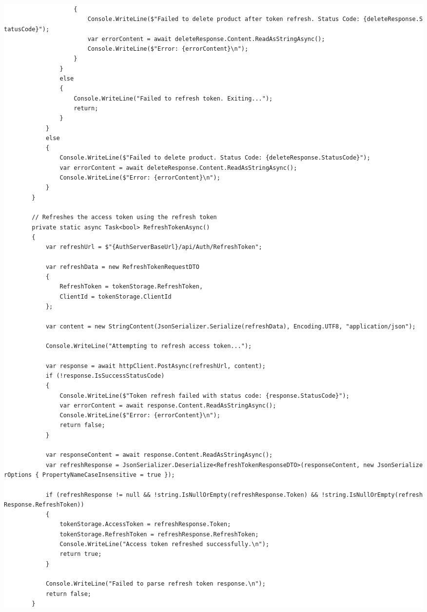 ```
                    {
                        Console.WriteLine($"Failed to delete product after token refresh. Status Code: {deleteResponse.StatusCode}");
                        var errorContent = await deleteResponse.Content.ReadAsStringAsync();
                        Console.WriteLine($"Error: {errorContent}\n");
                    }
                }
                else
                {
                    Console.WriteLine("Failed to refresh token. Exiting...");
                    return;
                }
            }
            else
            {
                Console.WriteLine($"Failed to delete product. Status Code: {deleteResponse.StatusCode}");
                var errorContent = await deleteResponse.Content.ReadAsStringAsync();
                Console.WriteLine($"Error: {errorContent}\n");
            }
        }

        // Refreshes the access token using the refresh token
        private static async Task<bool> RefreshTokenAsync()
        {
            var refreshUrl = $"{AuthServerBaseUrl}/api/Auth/RefreshToken";

            var refreshData = new RefreshTokenRequestDTO
            {
                RefreshToken = tokenStorage.RefreshToken,
                ClientId = tokenStorage.ClientId
            };

            var content = new StringContent(JsonSerializer.Serialize(refreshData), Encoding.UTF8, "application/json");

            Console.WriteLine("Attempting to refresh access token...");

            var response = await httpClient.PostAsync(refreshUrl, content);
            if (!response.IsSuccessStatusCode)
            {
                Console.WriteLine($"Token refresh failed with status code: {response.StatusCode}");
                var errorContent = await response.Content.ReadAsStringAsync();
                Console.WriteLine($"Error: {errorContent}\n");
                return false;
            }

            var responseContent = await response.Content.ReadAsStringAsync();
            var refreshResponse = JsonSerializer.Deserialize<RefreshTokenResponseDTO>(responseContent, new JsonSerializerOptions { PropertyNameCaseInsensitive = true });

            if (refreshResponse != null && !string.IsNullOrEmpty(refreshResponse.Token) && !string.IsNullOrEmpty(refreshResponse.RefreshToken))
            {
                tokenStorage.AccessToken = refreshResponse.Token;
                tokenStorage.RefreshToken = refreshResponse.RefreshToken;
                Console.WriteLine("Access token refreshed successfully.\n");
                return true;
            }

            Console.WriteLine("Failed to parse refresh token response.\n");
            return false;
        }
```